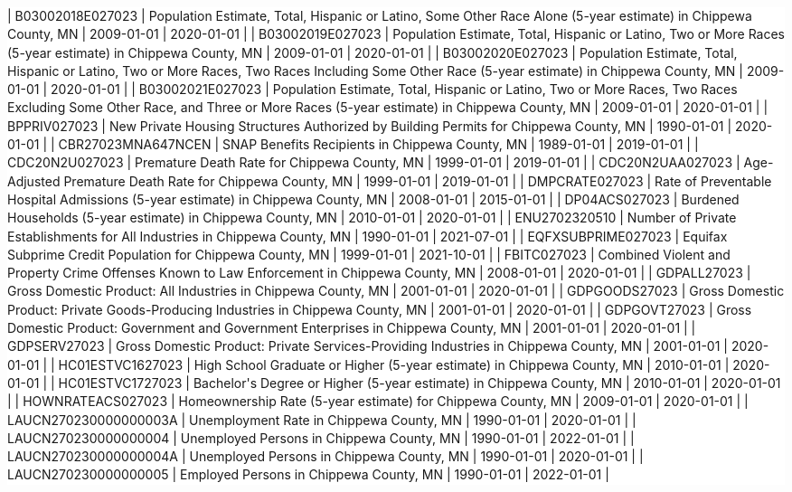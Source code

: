 | B03002018E027023          | Population Estimate, Total, Hispanic or Latino, Some Other Race Alone (5-year estimate) in Chippewa County, MN                                                               | 2009-01-01          | 2020-01-01        |
| B03002019E027023          | Population Estimate, Total, Hispanic or Latino, Two or More Races (5-year estimate) in Chippewa County, MN                                                                   | 2009-01-01          | 2020-01-01        |
| B03002020E027023          | Population Estimate, Total, Hispanic or Latino, Two or More Races, Two Races Including Some Other Race (5-year estimate) in Chippewa County, MN                              | 2009-01-01          | 2020-01-01        |
| B03002021E027023          | Population Estimate, Total, Hispanic or Latino, Two or More Races, Two Races Excluding Some Other Race, and Three or More Races (5-year estimate) in Chippewa County, MN     | 2009-01-01          | 2020-01-01        |
| BPPRIV027023              | New Private Housing Structures Authorized by Building Permits for Chippewa County, MN                                                                                        | 1990-01-01          | 2020-01-01        |
| CBR27023MNA647NCEN        | SNAP Benefits Recipients in Chippewa County, MN                                                                                                                              | 1989-01-01          | 2019-01-01        |
| CDC20N2U027023            | Premature Death Rate for Chippewa County, MN                                                                                                                                 | 1999-01-01          | 2019-01-01        |
| CDC20N2UAA027023          | Age-Adjusted Premature Death Rate for Chippewa County, MN                                                                                                                    | 1999-01-01          | 2019-01-01        |
| DMPCRATE027023            | Rate of Preventable Hospital Admissions (5-year estimate) in Chippewa County, MN                                                                                             | 2008-01-01          | 2015-01-01        |
| DP04ACS027023             | Burdened Households (5-year estimate) in Chippewa County, MN                                                                                                                 | 2010-01-01          | 2020-01-01        |
| ENU2702320510             | Number of Private Establishments for All Industries in Chippewa County, MN                                                                                                   | 1990-01-01          | 2021-07-01        |
| EQFXSUBPRIME027023        | Equifax Subprime Credit Population for Chippewa County, MN                                                                                                                   | 1999-01-01          | 2021-10-01        |
| FBITC027023               | Combined Violent and Property Crime Offenses Known to Law Enforcement in Chippewa County, MN                                                                                 | 2008-01-01          | 2020-01-01        |
| GDPALL27023               | Gross Domestic Product: All Industries in Chippewa County, MN                                                                                                                | 2001-01-01          | 2020-01-01        |
| GDPGOODS27023             | Gross Domestic Product: Private Goods-Producing Industries in Chippewa County, MN                                                                                            | 2001-01-01          | 2020-01-01        |
| GDPGOVT27023              | Gross Domestic Product: Government and Government Enterprises in Chippewa County, MN                                                                                         | 2001-01-01          | 2020-01-01        |
| GDPSERV27023              | Gross Domestic Product: Private Services-Providing Industries in Chippewa County, MN                                                                                         | 2001-01-01          | 2020-01-01        |
| HC01ESTVC1627023          | High School Graduate or Higher (5-year estimate) in Chippewa County, MN                                                                                                      | 2010-01-01          | 2020-01-01        |
| HC01ESTVC1727023          | Bachelor's Degree or Higher (5-year estimate) in Chippewa County, MN                                                                                                         | 2010-01-01          | 2020-01-01        |
| HOWNRATEACS027023         | Homeownership Rate (5-year estimate) for Chippewa County, MN                                                                                                                 | 2009-01-01          | 2020-01-01        |
| LAUCN270230000000003A     | Unemployment Rate in Chippewa County, MN                                                                                                                                     | 1990-01-01          | 2020-01-01        |
| LAUCN270230000000004      | Unemployed Persons in Chippewa County, MN                                                                                                                                    | 1990-01-01          | 2022-01-01        |
| LAUCN270230000000004A     | Unemployed Persons in Chippewa County, MN                                                                                                                                    | 1990-01-01          | 2020-01-01        |
| LAUCN270230000000005      | Employed Persons in Chippewa County, MN                                                                                                                                      | 1990-01-01          | 2022-01-01        |
